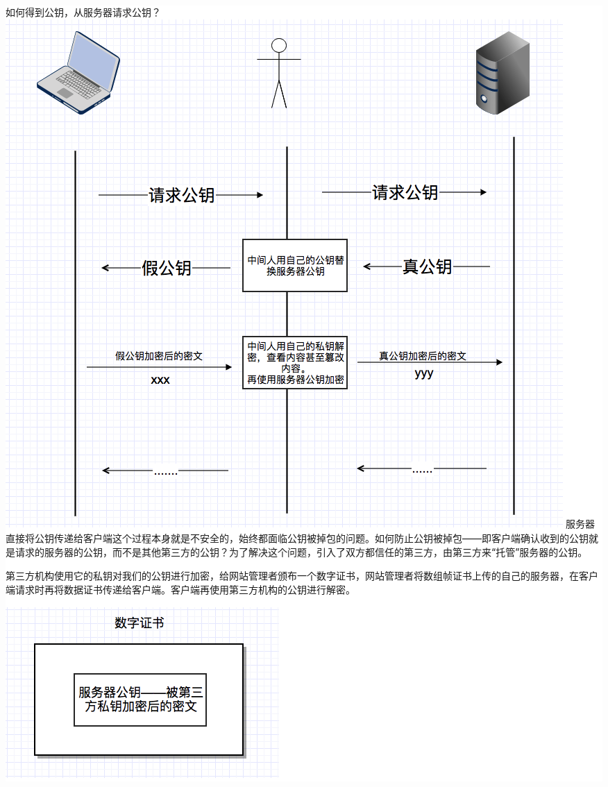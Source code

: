 如何得到公钥，从服务器请求公钥？
![](./pictures/Snip20170810_5.png)
服务器直接将公钥传递给客户端这个过程本身就是不安全的，始终都面临公钥被掉包的问题。如何防止公钥被掉包——即客户端确认收到的公钥就是请求的服务器的公钥，而不是其他第三方的公钥？为了解决这个问题，引入了双方都信任的第三方，由第三方来“托管”服务器的公钥。

第三方机构使用它的私钥对我们的公钥进行加密，给网站管理者颁布一个数字证书，网站管理者将数组帧证书上传的自己的服务器，在客户端请求时再将数据证书传递给客户端。客户端再使用第三方机构的公钥进行解密。

![](./pictures/Snip20170810_7.png)